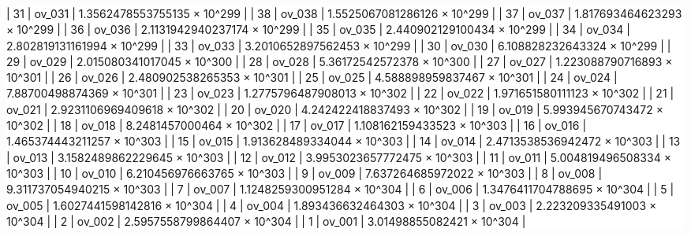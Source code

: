 | 31 | ov_031 | 1.3562478553755135 × 10^299 |
| 38 | ov_038 | 1.5525067081286126 × 10^299 |
| 37 | ov_037 | 1.817693464623293 × 10^299 |
| 36 | ov_036 | 2.1131942940237174 × 10^299 |
| 35 | ov_035 | 2.440902129100434 × 10^299 |
| 34 | ov_034 | 2.802819131161994 × 10^299 |
| 33 | ov_033 | 3.2010652897562453 × 10^299 |
| 30 | ov_030 | 6.108828232643324 × 10^299 |
| 29 | ov_029 | 2.015080341017045 × 10^300 |
| 28 | ov_028 | 5.36172542572378 × 10^300 |
| 27 | ov_027 | 1.223088790716893 × 10^301 |
| 26 | ov_026 | 2.480902538265353 × 10^301 |
| 25 | ov_025 | 4.588898959837467 × 10^301 |
| 24 | ov_024 | 7.88700498874369 × 10^301 |
| 23 | ov_023 | 1.2775796487908013 × 10^302 |
| 22 | ov_022 | 1.971651580111123 × 10^302 |
| 21 | ov_021 | 2.9231106969409618 × 10^302 |
| 20 | ov_020 | 4.242422418837493 × 10^302 |
| 19 | ov_019 | 5.993945670743472 × 10^302 |
| 18 | ov_018 | 8.2481457000464 × 10^302 |
| 17 | ov_017 | 1.108162159433523 × 10^303 |
| 16 | ov_016 | 1.465374443211257 × 10^303 |
| 15 | ov_015 | 1.913628489334044 × 10^303 |
| 14 | ov_014 | 2.4713538536942472 × 10^303 |
| 13 | ov_013 | 3.1582489862229645 × 10^303 |
| 12 | ov_012 | 3.9953023657772475 × 10^303 |
| 11 | ov_011 | 5.004819496508334 × 10^303 |
| 10 | ov_010 | 6.210456976663765 × 10^303 |
| 9 | ov_009 | 7.637264685972022 × 10^303 |
| 8 | ov_008 | 9.311737054940215 × 10^303 |
| 7 | ov_007 | 1.1248259300951284 × 10^304 |
| 6 | ov_006 | 1.3476411704788695 × 10^304 |
| 5 | ov_005 | 1.6027441598142816 × 10^304 |
| 4 | ov_004 | 1.893436632464303 × 10^304 |
| 3 | ov_003 | 2.223209335491003 × 10^304 |
| 2 | ov_002 | 2.5957558799864407 × 10^304 |
| 1 | ov_001 | 3.01498855082421 × 10^304 |


